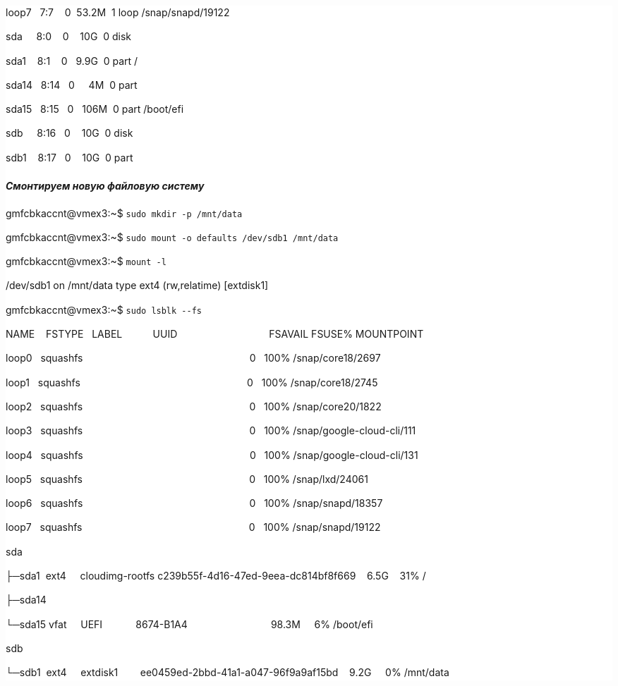 loop7   7:7    0  53.2M  1 loop /snap/snapd/19122

sda     8:0    0    10G  0 disk

sda1    8:1    0   9.9G  0 part /

sda14   8:14   0     4M  0 part

sda15   8:15   0   106M  0 part /boot/efi

sdb     8:16   0    10G  0 disk

sdb1    8:17   0    10G  0 part

#### *Смонтируем новую файловую систему*

gmfcbkaccnt@vmex3:~$ `sudo mkdir -p /mnt/data`

gmfcbkaccnt@vmex3:~$ `sudo mount -o defaults /dev/sdb1 /mnt/data`

gmfcbkaccnt@vmex3:~$ `mount -l`

/dev/sdb1 on /mnt/data type ext4 (rw,relatime) [extdisk1]

gmfcbkaccnt@vmex3:~$ `sudo lsblk --fs`

NAME    FSTYPE   LABEL           UUID                                 FSAVAIL FSUSE% MOUNTPOINT

loop0   squashfs                                                            0   100% /snap/core18/2697

loop1   squashfs                                                            0   100% /snap/core18/2745

loop2   squashfs                                                            0   100% /snap/core20/1822

loop3   squashfs                                                            0   100% /snap/google-cloud-cli/111

loop4   squashfs                                                            0   100% /snap/google-cloud-cli/131

loop5   squashfs                                                            0   100% /snap/lxd/24061

loop6   squashfs                                                            0   100% /snap/snapd/18357

loop7   squashfs                                                            0   100% /snap/snapd/19122

sda                                                                                 

├─sda1  ext4     cloudimg-rootfs c239b55f-4d16-47ed-9eea-dc814bf8f669    6.5G    31% /

├─sda14                                                                             

└─sda15 vfat     UEFI            8674-B1A4                              98.3M     6% /boot/efi

sdb                                                                                 

└─sdb1  ext4     extdisk1        ee0459ed-2bbd-41a1-a047-96f9a9af15bd    9.2G     0% /mnt/data
